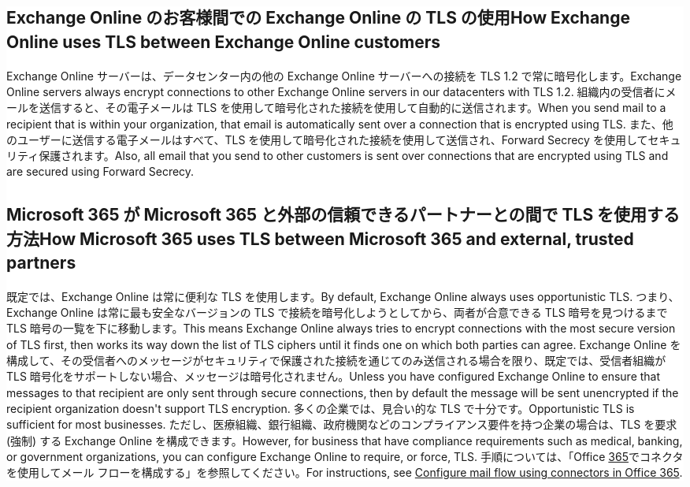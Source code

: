 ## <a name="how-exchange-online-uses-tls-between-exchange-online-customers"></a><span data-ttu-id="2c0f6-122">Exchange Online のお客様間での Exchange Online の TLS の使用</span><span class="sxs-lookup"><span data-stu-id="2c0f6-122">How Exchange Online uses TLS between Exchange Online customers</span></span>

<span data-ttu-id="2c0f6-123">Exchange Online サーバーは、データセンター内の他の Exchange Online サーバーへの接続を TLS 1.2 で常に暗号化します。</span><span class="sxs-lookup"><span data-stu-id="2c0f6-123">Exchange Online servers always encrypt connections to other Exchange Online servers in our datacenters with TLS 1.2.</span></span> <span data-ttu-id="2c0f6-124">組織内の受信者にメールを送信すると、その電子メールは TLS を使用して暗号化された接続を使用して自動的に送信されます。</span><span class="sxs-lookup"><span data-stu-id="2c0f6-124">When you send mail to a recipient that is within your organization, that email is automatically sent over a connection that is encrypted using TLS.</span></span> <span data-ttu-id="2c0f6-125">また、他のユーザーに送信する電子メールはすべて、TLS を使用して暗号化された接続を使用して送信され、Forward Secrecy を使用してセキュリティ保護されます。</span><span class="sxs-lookup"><span data-stu-id="2c0f6-125">Also, all email that you send to other customers is sent over connections that are encrypted using TLS and are secured using Forward Secrecy.</span></span>
  
## <a name="how-microsoft-365-uses-tls-between-microsoft-365-and-external-trusted-partners"></a><span data-ttu-id="2c0f6-126">Microsoft 365 が Microsoft 365 と外部の信頼できるパートナーとの間で TLS を使用する方法</span><span class="sxs-lookup"><span data-stu-id="2c0f6-126">How Microsoft 365 uses TLS between Microsoft 365 and external, trusted partners</span></span>

<span data-ttu-id="2c0f6-127">既定では、Exchange Online は常に便利な TLS を使用します。</span><span class="sxs-lookup"><span data-stu-id="2c0f6-127">By default, Exchange Online always uses opportunistic TLS.</span></span> <span data-ttu-id="2c0f6-128">つまり、Exchange Online は常に最も安全なバージョンの TLS で接続を暗号化しようとしてから、両者が合意できる TLS 暗号を見つけるまで TLS 暗号の一覧を下に移動します。</span><span class="sxs-lookup"><span data-stu-id="2c0f6-128">This means Exchange Online always tries to encrypt connections with the most secure version of TLS first, then works its way down the list of TLS ciphers until it finds one on which both parties can agree.</span></span> <span data-ttu-id="2c0f6-129">Exchange Online を構成して、その受信者へのメッセージがセキュリティで保護された接続を通じてのみ送信される場合を限り、既定では、受信者組織が TLS 暗号化をサポートしない場合、メッセージは暗号化されません。</span><span class="sxs-lookup"><span data-stu-id="2c0f6-129">Unless you have configured Exchange Online to ensure that messages to that recipient are only sent through secure connections, then by default the message will be sent unencrypted if the recipient organization doesn't support TLS encryption.</span></span> <span data-ttu-id="2c0f6-130">多くの企業では、見合い的な TLS で十分です。</span><span class="sxs-lookup"><span data-stu-id="2c0f6-130">Opportunistic TLS is sufficient for most businesses.</span></span> <span data-ttu-id="2c0f6-131">ただし、医療組織、銀行組織、政府機関などのコンプライアンス要件を持つ企業の場合は、TLS を要求 (強制) する Exchange Online を構成できます。</span><span class="sxs-lookup"><span data-stu-id="2c0f6-131">However, for business that have compliance requirements such as medical, banking, or government organizations, you can configure Exchange Online to require, or force, TLS.</span></span> <span data-ttu-id="2c0f6-132">手順については、「Office [365](https://technet.microsoft.com/library/ms.exch.eac.connectorselection%28v=exchg.150%29.aspx)でコネクタを使用してメール フローを構成する」を参照してください。</span><span class="sxs-lookup"><span data-stu-id="2c0f6-132">For instructions, see [Configure mail flow using connectors in Office 365](https://technet.microsoft.com/library/ms.exch.eac.connectorselection%28v=exchg.150%29.aspx).</span></span>
  